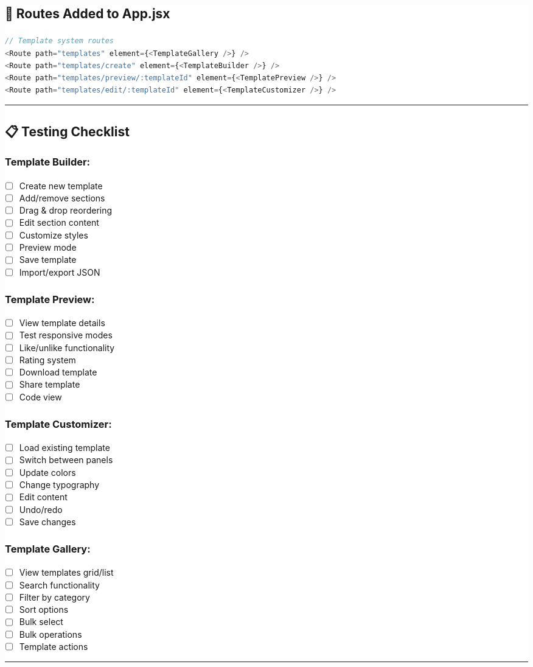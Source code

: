 
## 🚀 **Routes Added to App.jsx**

```javascript
// Template system routes
<Route path="templates" element={<TemplateGallery />} />
<Route path="templates/create" element={<TemplateBuilder />} />
<Route path="templates/preview/:templateId" element={<TemplatePreview />} />
<Route path="templates/edit/:templateId" element={<TemplateCustomizer />} />
```

---

## 📋 **Testing Checklist**

### **Template Builder**:
- [ ] Create new template
- [ ] Add/remove sections
- [ ] Drag & drop reordering
- [ ] Edit section content
- [ ] Customize styles
- [ ] Preview mode
- [ ] Save template
- [ ] Import/export JSON

### **Template Preview**:
- [ ] View template details
- [ ] Test responsive modes
- [ ] Like/unlike functionality
- [ ] Rating system
- [ ] Download template
- [ ] Share template
- [ ] Code view

### **Template Customizer**:
- [ ] Load existing template
- [ ] Switch between panels
- [ ] Update colors
- [ ] Change typography
- [ ] Edit content
- [ ] Undo/redo
- [ ] Save changes

### **Template Gallery**:
- [ ] View templates grid/list
- [ ] Search functionality
- [ ] Filter by category
- [ ] Sort options
- [ ] Bulk select
- [ ] Bulk operations
- [ ] Template actions

---